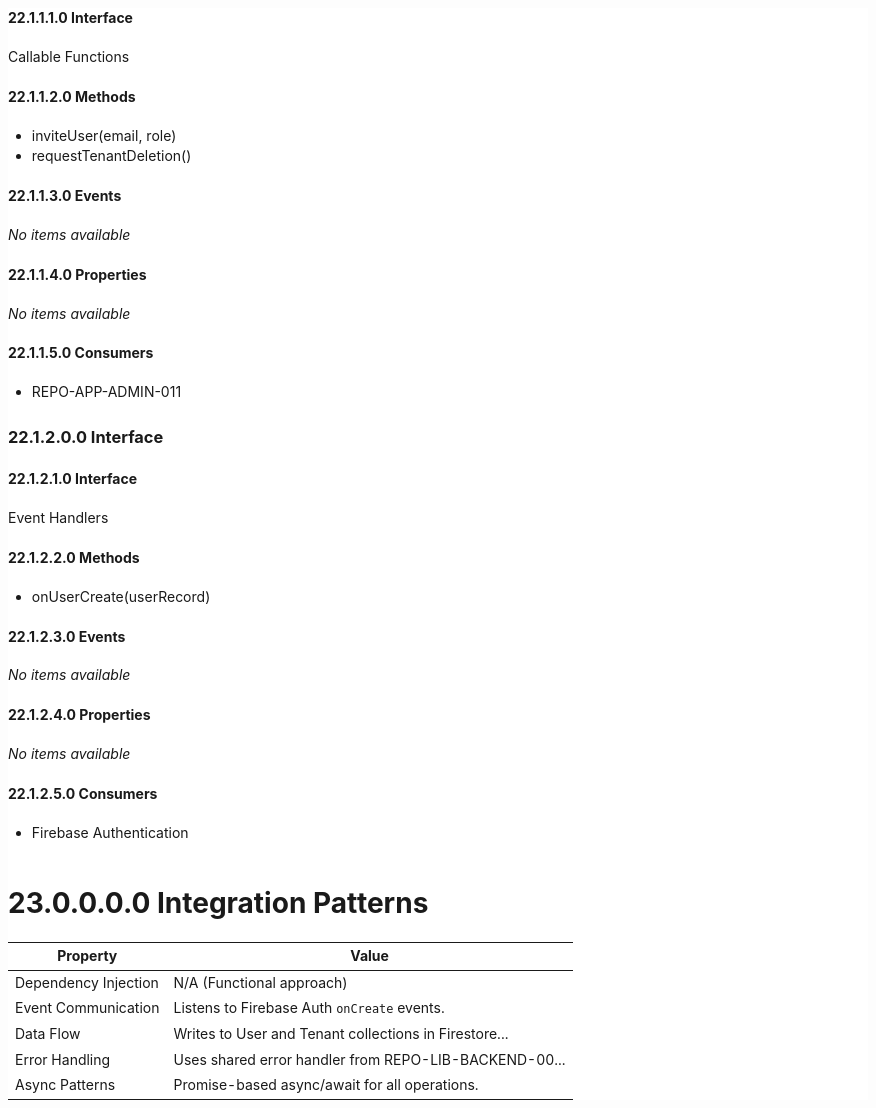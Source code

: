 #### 22.1.1.1.0 Interface

Callable Functions

#### 22.1.1.2.0 Methods

- inviteUser(email, role)
- requestTenantDeletion()

#### 22.1.1.3.0 Events

*No items available*

#### 22.1.1.4.0 Properties

*No items available*

#### 22.1.1.5.0 Consumers

- REPO-APP-ADMIN-011

### 22.1.2.0.0 Interface

#### 22.1.2.1.0 Interface

Event Handlers

#### 22.1.2.2.0 Methods

- onUserCreate(userRecord)

#### 22.1.2.3.0 Events

*No items available*

#### 22.1.2.4.0 Properties

*No items available*

#### 22.1.2.5.0 Consumers

- Firebase Authentication

# 23.0.0.0.0 Integration Patterns

| Property | Value |
|----------|-------|
| Dependency Injection | N/A (Functional approach) |
| Event Communication | Listens to Firebase Auth `onCreate` events. |
| Data Flow | Writes to User and Tenant collections in Firestore... |
| Error Handling | Uses shared error handler from REPO-LIB-BACKEND-00... |
| Async Patterns | Promise-based async/await for all operations. |
